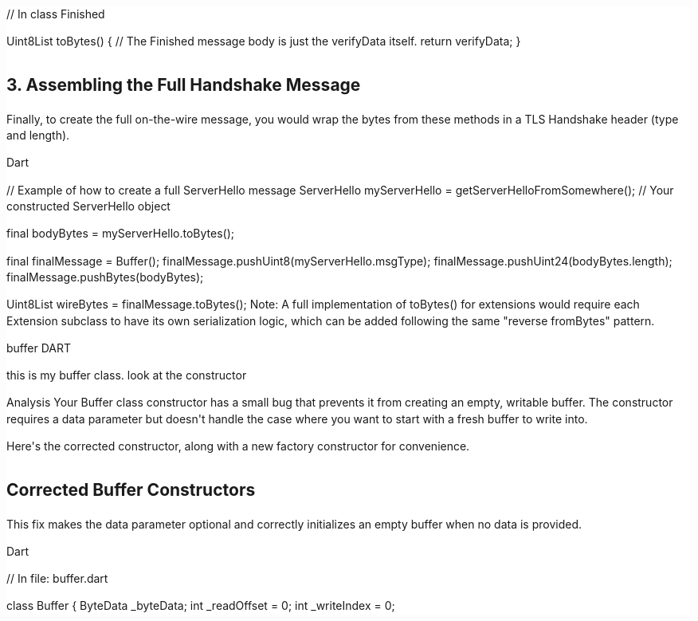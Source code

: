 // In class Finished

Uint8List toBytes() {
  // The Finished message body is just the verifyData itself.
  return verifyData;
}
## 3. Assembling the Full Handshake Message
Finally, to create the full on-the-wire message, you would wrap the bytes from these methods in a TLS Handshake header (type and length).

Dart

// Example of how to create a full ServerHello message
ServerHello myServerHello = getServerHelloFromSomewhere(); // Your constructed ServerHello object

final bodyBytes = myServerHello.toBytes();

final finalMessage = Buffer();
finalMessage.pushUint8(myServerHello.msgType);
finalMessage.pushUint24(bodyBytes.length);
finalMessage.pushBytes(bodyBytes);

Uint8List wireBytes = finalMessage.toBytes();
Note: A full implementation of toBytes() for extensions would require each Extension subclass to have its own serialization logic, which can be added following the same "reverse fromBytes" pattern.







buffer
DART


this is my buffer class. look at the constructor



Analysis
Your Buffer class constructor has a small bug that prevents it from creating an empty, writable buffer. The constructor requires a data parameter but doesn't handle the case where you want to start with a fresh buffer to write into.

Here's the corrected constructor, along with a new factory constructor for convenience.

## Corrected Buffer Constructors
This fix makes the data parameter optional and correctly initializes an empty buffer when no data is provided.

Dart

// In file: buffer.dart

class Buffer {
  ByteData _byteData;
  int _readOffset = 0;
  int _writeIndex = 0;
